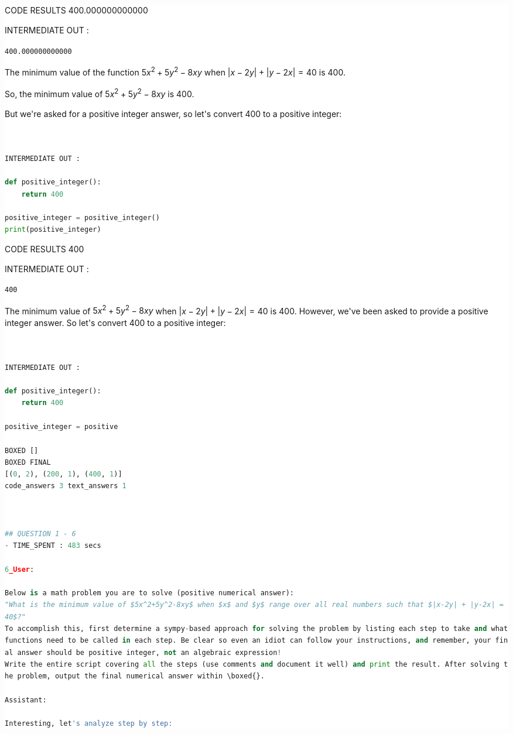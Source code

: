 CODE RESULTS 400.000000000000

INTERMEDIATE OUT :
```output
400.000000000000
```
The minimum value of the function $5x^2 + 5y^2 - 8xy$ when $|x - 2y| + |y - 2x| = 40$ is $400$.

So, the minimum value of $5x^2 + 5y^2 - 8xy$ is $400$.

But we're asked for a positive integer answer, so let's convert $400$ to a positive integer:

```python


INTERMEDIATE OUT :

def positive_integer():
    return 400

positive_integer = positive_integer()
print(positive_integer)
```

CODE RESULTS 400

INTERMEDIATE OUT :
```output
400
```
The minimum value of $5x^2 + 5y^2 - 8xy$ when $|x - 2y| + |y - 2x| = 40$ is $400$. However, we've been asked to provide a positive integer answer. So let's convert $400$ to a positive integer:

```python


INTERMEDIATE OUT :

def positive_integer():
    return 400

positive_integer = positive

BOXED []
BOXED FINAL 
[(0, 2), (200, 1), (400, 1)]
code_answers 3 text_answers 1



## QUESTION 1 - 6 
- TIME_SPENT : 483 secs

6_User:

Below is a math problem you are to solve (positive numerical answer):
"What is the minimum value of $5x^2+5y^2-8xy$ when $x$ and $y$ range over all real numbers such that $|x-2y| + |y-2x| = 40$?"
To accomplish this, first determine a sympy-based approach for solving the problem by listing each step to take and what functions need to be called in each step. Be clear so even an idiot can follow your instructions, and remember, your final answer should be positive integer, not an algebraic expression!
Write the entire script covering all the steps (use comments and document it well) and print the result. After solving the problem, output the final numerical answer within \boxed{}.

Assistant: 

Interesting, let's analyze step by step:
```